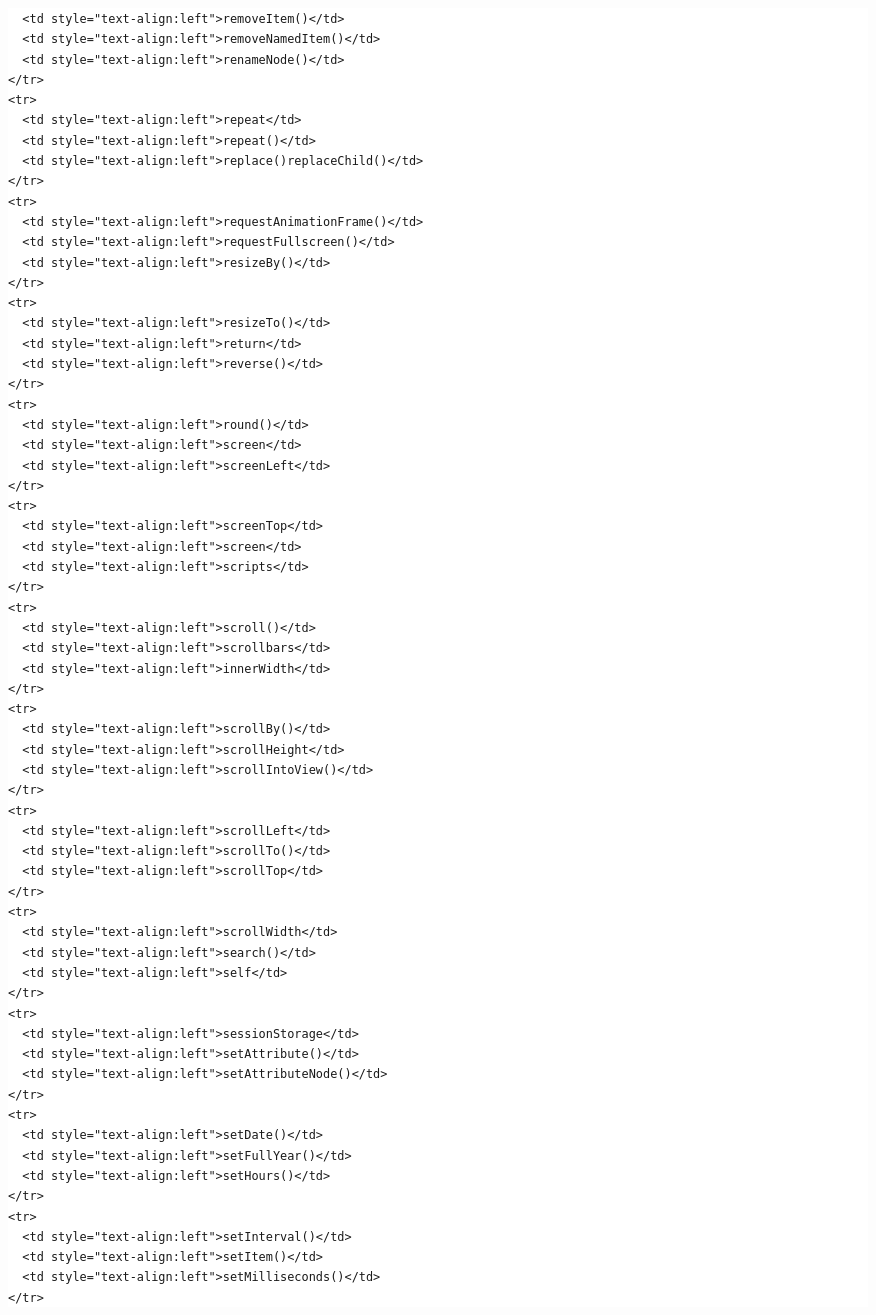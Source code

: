       <td style="text-align:left">removeItem()</td>
      <td style="text-align:left">removeNamedItem()</td>
      <td style="text-align:left">renameNode()</td>
    </tr>
    <tr>
      <td style="text-align:left">repeat</td>
      <td style="text-align:left">repeat()</td>
      <td style="text-align:left">replace()replaceChild()</td>
    </tr>
    <tr>
      <td style="text-align:left">requestAnimationFrame()</td>
      <td style="text-align:left">requestFullscreen()</td>
      <td style="text-align:left">resizeBy()</td>
    </tr>
    <tr>
      <td style="text-align:left">resizeTo()</td>
      <td style="text-align:left">return</td>
      <td style="text-align:left">reverse()</td>
    </tr>
    <tr>
      <td style="text-align:left">round()</td>
      <td style="text-align:left">screen</td>
      <td style="text-align:left">screenLeft</td>
    </tr>
    <tr>
      <td style="text-align:left">screenTop</td>
      <td style="text-align:left">screen</td>
      <td style="text-align:left">scripts</td>
    </tr>
    <tr>
      <td style="text-align:left">scroll()</td>
      <td style="text-align:left">scrollbars</td>
      <td style="text-align:left">innerWidth</td>
    </tr>
    <tr>
      <td style="text-align:left">scrollBy()</td>
      <td style="text-align:left">scrollHeight</td>
      <td style="text-align:left">scrollIntoView()</td>
    </tr>
    <tr>
      <td style="text-align:left">scrollLeft</td>
      <td style="text-align:left">scrollTo()</td>
      <td style="text-align:left">scrollTop</td>
    </tr>
    <tr>
      <td style="text-align:left">scrollWidth</td>
      <td style="text-align:left">search()</td>
      <td style="text-align:left">self</td>
    </tr>
    <tr>
      <td style="text-align:left">sessionStorage</td>
      <td style="text-align:left">setAttribute()</td>
      <td style="text-align:left">setAttributeNode()</td>
    </tr>
    <tr>
      <td style="text-align:left">setDate()</td>
      <td style="text-align:left">setFullYear()</td>
      <td style="text-align:left">setHours()</td>
    </tr>
    <tr>
      <td style="text-align:left">setInterval()</td>
      <td style="text-align:left">setItem()</td>
      <td style="text-align:left">setMilliseconds()</td>
    </tr>